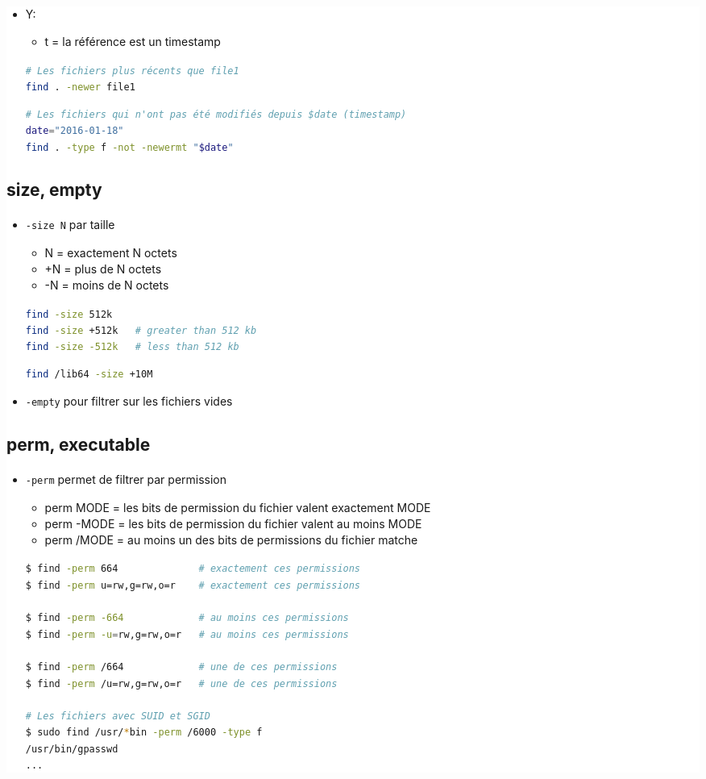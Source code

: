   * Y:  
    * t = la référence est un timestamp

    ``` bash
    # Les fichiers plus récents que file1
    find . -newer file1
    ```

    ``` bash
    # Les fichiers qui n'ont pas été modifiés depuis $date (timestamp)
    date="2016-01-18"
    find . -type f -not -newermt "$date"
    ```

## size, empty

* `-size N` par taille

  *  N = exactement N octets
  * +N = plus de N octets
  * -N = moins de N octets

  ``` bash
  find -size 512k
  find -size +512k   # greater than 512 kb
  find -size -512k   # less than 512 kb
  ```

  ``` bash
  find /lib64 -size +10M
  ```

- `-empty` pour filtrer sur les fichiers vides

## perm, executable

* `-perm` permet de filtrer par permission

  * perm MODE = les bits de permission du fichier valent exactement MODE  
  * perm -MODE = les bits de permission du fichier valent au moins MODE
  * perm /MODE = au moins un des bits de permissions du fichier matche

  ``` bash
  $ find -perm 664              # exactement ces permissions
  $ find -perm u=rw,g=rw,o=r    # exactement ces permissions

  $ find -perm -664             # au moins ces permissions
  $ find -perm -u=rw,g=rw,o=r   # au moins ces permissions

  $ find -perm /664             # une de ces permissions
  $ find -perm /u=rw,g=rw,o=r   # une de ces permissions

  # Les fichiers avec SUID et SGID
  $ sudo find /usr/*bin -perm /6000 -type f
  /usr/bin/gpasswd
  ...
  ```
